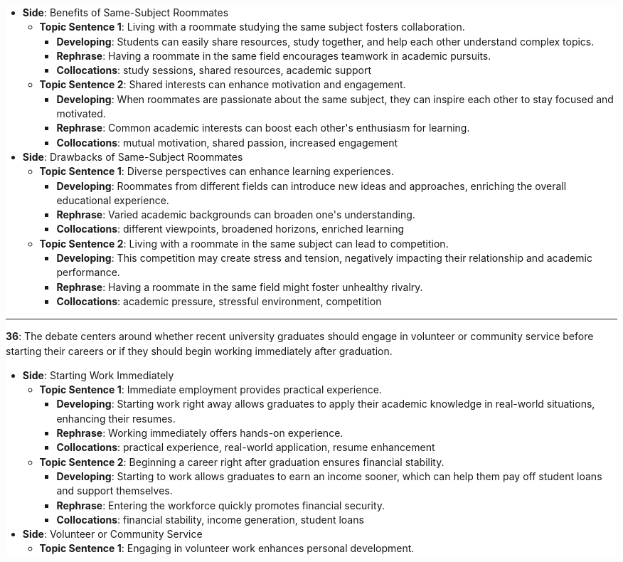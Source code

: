   - **Side**: Benefits of Same-Subject Roommates
    - **Topic Sentence 1**: 
     Living with a roommate studying the same subject fosters collaboration.
        - **Developing**: 
      Students can easily share resources, study together, and help each other understand complex topics.
        - **Rephrase**: 
      Having a roommate in the same field encourages teamwork in academic pursuits.
        - **Collocations**: 
      study sessions, shared resources, academic support
    - **Topic Sentence 2**: 
     Shared interests can enhance motivation and engagement.
        - **Developing**: 
      When roommates are passionate about the same subject, they can inspire each other to stay focused and motivated.
        - **Rephrase**: 
      Common academic interests can boost each other's enthusiasm for learning.
        - **Collocations**: 
      mutual motivation, shared passion, increased engagement
  - **Side**: Drawbacks of Same-Subject Roommates
    - **Topic Sentence 1**: 
     Diverse perspectives can enhance learning experiences.
        - **Developing**: 
      Roommates from different fields can introduce new ideas and approaches, enriching the overall educational experience.
        - **Rephrase**: 
      Varied academic backgrounds can broaden one's understanding.
        - **Collocations**: 
      different viewpoints, broadened horizons, enriched learning
    - **Topic Sentence 2**: 
     Living with a roommate in the same subject can lead to competition.
        - **Developing**: 
      This competition may create stress and tension, negatively impacting their relationship and academic performance.
        - **Rephrase**: 
      Having a roommate in the same field might foster unhealthy rivalry.
        - **Collocations**: 
      academic pressure, stressful environment, competition
---
**36**: The debate centers around whether recent university graduates should engage in volunteer or community service before starting their careers or if they should begin working immediately after graduation.
  - **Side**: Starting Work Immediately
    - **Topic Sentence 1**: 
     Immediate employment provides practical experience.
        - **Developing**: 
      Starting work right away allows graduates to apply their academic knowledge in real-world situations, enhancing their resumes.
        - **Rephrase**: 
      Working immediately offers hands-on experience.
        - **Collocations**: 
      practical experience, real-world application, resume enhancement
    - **Topic Sentence 2**: 
     Beginning a career right after graduation ensures financial stability.
        - **Developing**: 
      Starting to work allows graduates to earn an income sooner, which can help them pay off student loans and support themselves.
        - **Rephrase**: 
      Entering the workforce quickly promotes financial security.
        - **Collocations**: 
      financial stability, income generation, student loans
  - **Side**: Volunteer or Community Service
    - **Topic Sentence 1**: 
     Engaging in volunteer work enhances personal development.